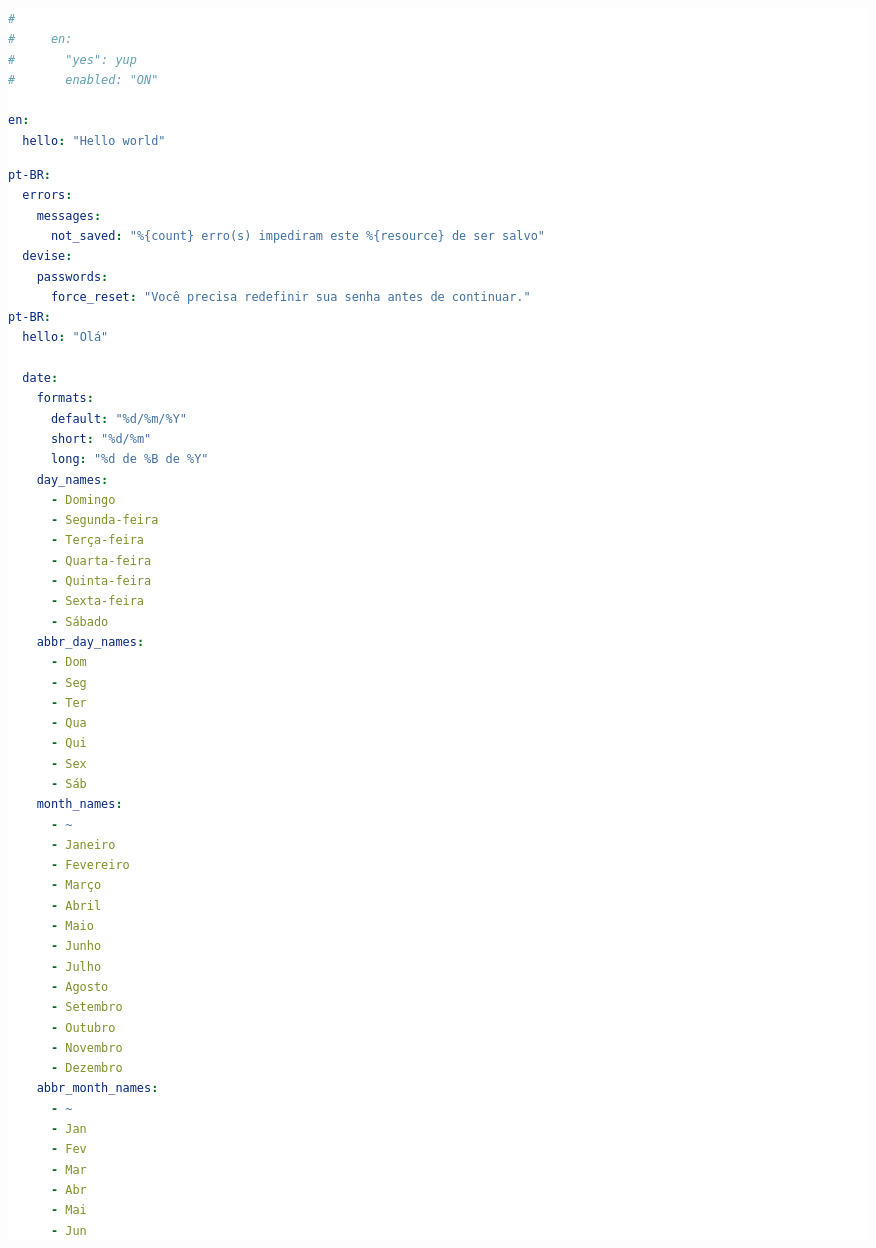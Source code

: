 ```yaml
#
#     en:
#       "yes": yup
#       enabled: "ON"

en:
  hello: "Hello world"

```

```yaml
pt-BR:
  errors:
    messages:
      not_saved: "%{count} erro(s) impediram este %{resource} de ser salvo"
  devise:
    passwords:
      force_reset: "Você precisa redefinir sua senha antes de continuar."
pt-BR:
  hello: "Olá"

  date:
    formats:
      default: "%d/%m/%Y"
      short: "%d/%m"
      long: "%d de %B de %Y"
    day_names:
      - Domingo
      - Segunda-feira
      - Terça-feira
      - Quarta-feira
      - Quinta-feira
      - Sexta-feira
      - Sábado
    abbr_day_names:
      - Dom
      - Seg
      - Ter
      - Qua
      - Qui
      - Sex
      - Sáb
    month_names:
      - ~
      - Janeiro
      - Fevereiro
      - Março
      - Abril
      - Maio
      - Junho
      - Julho
      - Agosto
      - Setembro
      - Outubro
      - Novembro
      - Dezembro
    abbr_month_names:
      - ~
      - Jan
      - Fev
      - Mar
      - Abr
      - Mai
      - Jun
```
